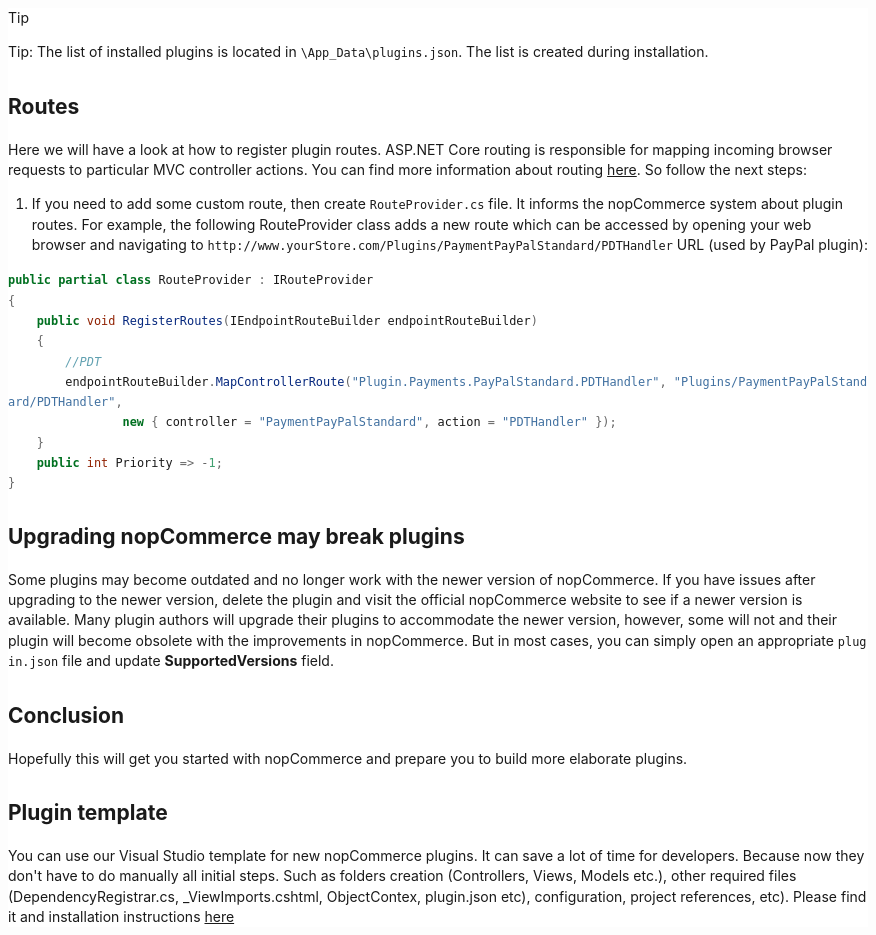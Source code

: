 > [!TIP]
> 
> Tip: The list of installed plugins is located in `\App_Data\plugins.json`. The list is created during installation.

## Routes

Here we will have a look at how to register plugin routes. ASP.NET Core routing is responsible for mapping incoming browser requests to particular MVC controller actions. You can find more information about routing [here](https://docs.microsoft.com/aspnet/core/fundamentals/routing). So follow the next steps:

1. If you need to add some custom route, then create `RouteProvider.cs` file. It informs the nopCommerce system about plugin routes. For example, the following RouteProvider class adds a new route which can be accessed by opening your web browser and navigating to `http://www.yourStore.com/Plugins/PaymentPayPalStandard/PDTHandler` URL (used by PayPal plugin):

```csharp
public partial class RouteProvider : IRouteProvider
{
    public void RegisterRoutes(IEndpointRouteBuilder endpointRouteBuilder)
    {
        //PDT
        endpointRouteBuilder.MapControllerRoute("Plugin.Payments.PayPalStandard.PDTHandler", "Plugins/PaymentPayPalStandard/PDTHandler",
                new { controller = "PaymentPayPalStandard", action = "PDTHandler" });
    }
    public int Priority => -1;
}
```

## Upgrading nopCommerce may break plugins

Some plugins may become outdated and no longer work with the newer version of nopCommerce. If you have issues after upgrading to the newer version, delete the plugin and visit the official nopCommerce website to see if a newer version is available. Many plugin authors will upgrade their plugins to accommodate the newer version, however, some will not and their plugin will become obsolete with the improvements in nopCommerce. But in most cases, you can simply open an appropriate `plugin.json` file and update **SupportedVersions** field.

## Conclusion

Hopefully this will get you started with nopCommerce and prepare you to build more elaborate plugins.

## Plugin template

You can use our Visual Studio template for new nopCommerce plugins. It can save a lot of time for developers. Because now they don't have to do manually all initial steps. Such as folders creation (Controllers, Views, Models etc.), other required files (DependencyRegistrar.cs, _ViewImports.cshtml, ObjectContex, plugin.json etc), configuration, project references, etc). Please find it and installation instructions [here](https://github.com/nopSolutions/nopCommerce-plugin-template-VS/)
